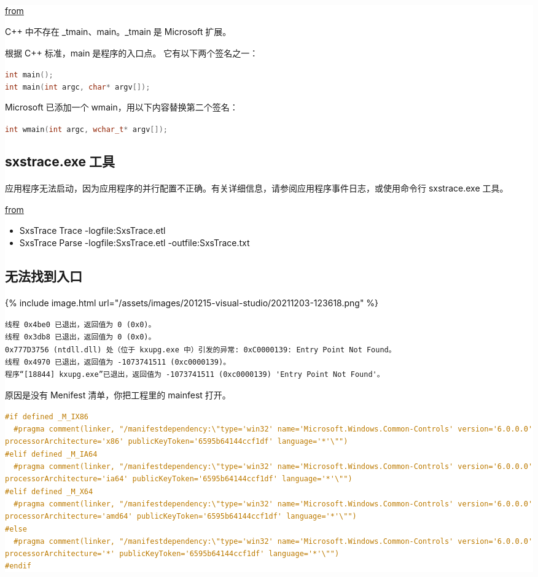 [from](https://www.codenong.com/895827/)

C++ 中不存在 \_tmain、main。\_tmain 是 Microsoft 扩展。

根据 C++ 标准，main 是程序的入口点。
它有以下两个签名之一：
```cpp
int main();
int main(int argc, char* argv[]);
```
Microsoft 已添加一个 wmain，用以下内容替换第二个签名：
```cpp
int wmain(int argc, wchar_t* argv[]);
```


## sxstrace.exe 工具

应用程序无法启动，因为应用程序的并行配置不正确。有关详细信息，请参阅应用程序事件日志，或使用命令行 sxstrace.exe 工具。

[from](https://jingyan.baidu.com/article/3c48dd3485c80be10be358e3.html)
* SxsTrace Trace -logfile:SxsTrace.etl
* SxsTrace Parse -logfile:SxsTrace.etl -outfile:SxsTrace.txt


## 无法找到入口

{% include image.html url="/assets/images/201215-visual-studio/20211203-123618.png" %}

```
线程 0x4be0 已退出，返回值为 0 (0x0)。
线程 0x3db8 已退出，返回值为 0 (0x0)。
0x777D3756 (ntdll.dll) 处（位于 kxupg.exe 中）引发的异常: 0xC0000139: Entry Point Not Found。
线程 0x4970 已退出，返回值为 -1073741511 (0xc0000139)。
程序“[18844] kxupg.exe”已退出，返回值为 -1073741511 (0xc0000139) 'Entry Point Not Found'。
```

原因是没有 Menifest 清单，你把工程里的 mainfest 打开。
```cpp
#if defined _M_IX86
  #pragma comment(linker, "/manifestdependency:\"type='win32' name='Microsoft.Windows.Common-Controls' version='6.0.0.0' processorArchitecture='x86' publicKeyToken='6595b64144ccf1df' language='*'\"")
#elif defined _M_IA64
  #pragma comment(linker, "/manifestdependency:\"type='win32' name='Microsoft.Windows.Common-Controls' version='6.0.0.0' processorArchitecture='ia64' publicKeyToken='6595b64144ccf1df' language='*'\"")
#elif defined _M_X64
  #pragma comment(linker, "/manifestdependency:\"type='win32' name='Microsoft.Windows.Common-Controls' version='6.0.0.0' processorArchitecture='amd64' publicKeyToken='6595b64144ccf1df' language='*'\"")
#else
  #pragma comment(linker, "/manifestdependency:\"type='win32' name='Microsoft.Windows.Common-Controls' version='6.0.0.0' processorArchitecture='*' publicKeyToken='6595b64144ccf1df' language='*'\"")
#endif
```
